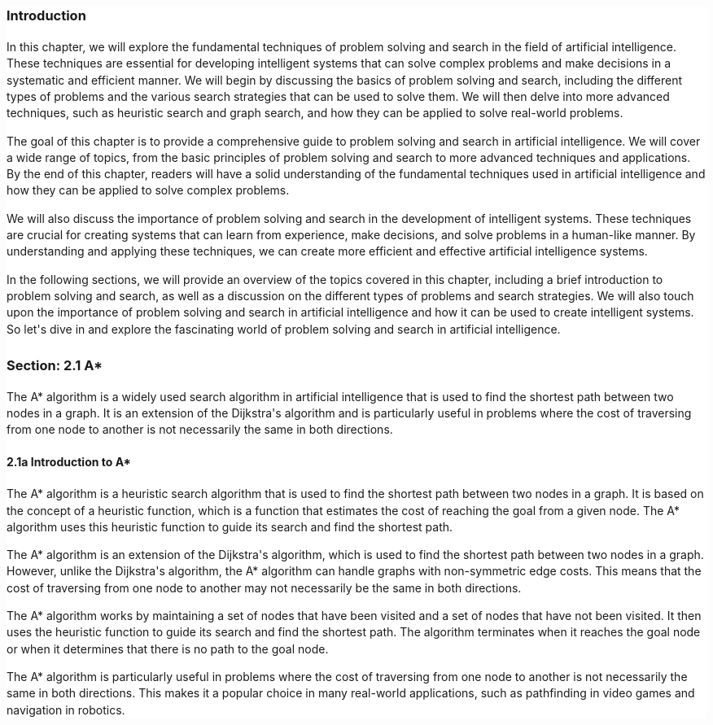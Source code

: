 ### Introduction

In this chapter, we will explore the fundamental techniques of problem solving and search in the field of artificial intelligence. These techniques are essential for developing intelligent systems that can solve complex problems and make decisions in a systematic and efficient manner. We will begin by discussing the basics of problem solving and search, including the different types of problems and the various search strategies that can be used to solve them. We will then delve into more advanced techniques, such as heuristic search and graph search, and how they can be applied to solve real-world problems.

The goal of this chapter is to provide a comprehensive guide to problem solving and search in artificial intelligence. We will cover a wide range of topics, from the basic principles of problem solving and search to more advanced techniques and applications. By the end of this chapter, readers will have a solid understanding of the fundamental techniques used in artificial intelligence and how they can be applied to solve complex problems.

We will also discuss the importance of problem solving and search in the development of intelligent systems. These techniques are crucial for creating systems that can learn from experience, make decisions, and solve problems in a human-like manner. By understanding and applying these techniques, we can create more efficient and effective artificial intelligence systems.

In the following sections, we will provide an overview of the topics covered in this chapter, including a brief introduction to problem solving and search, as well as a discussion on the different types of problems and search strategies. We will also touch upon the importance of problem solving and search in artificial intelligence and how it can be used to create intelligent systems. So let's dive in and explore the fascinating world of problem solving and search in artificial intelligence.




### Section: 2.1 A*

The A* algorithm is a widely used search algorithm in artificial intelligence that is used to find the shortest path between two nodes in a graph. It is an extension of the Dijkstra's algorithm and is particularly useful in problems where the cost of traversing from one node to another is not necessarily the same in both directions.

#### 2.1a Introduction to A*

The A* algorithm is a heuristic search algorithm that is used to find the shortest path between two nodes in a graph. It is based on the concept of a heuristic function, which is a function that estimates the cost of reaching the goal from a given node. The A* algorithm uses this heuristic function to guide its search and find the shortest path.

The A* algorithm is an extension of the Dijkstra's algorithm, which is used to find the shortest path between two nodes in a graph. However, unlike the Dijkstra's algorithm, the A* algorithm can handle graphs with non-symmetric edge costs. This means that the cost of traversing from one node to another may not necessarily be the same in both directions.

The A* algorithm works by maintaining a set of nodes that have been visited and a set of nodes that have not been visited. It then uses the heuristic function to guide its search and find the shortest path. The algorithm terminates when it reaches the goal node or when it determines that there is no path to the goal node.

The A* algorithm is particularly useful in problems where the cost of traversing from one node to another is not necessarily the same in both directions. This makes it a popular choice in many real-world applications, such as pathfinding in video games and navigation in robotics.
